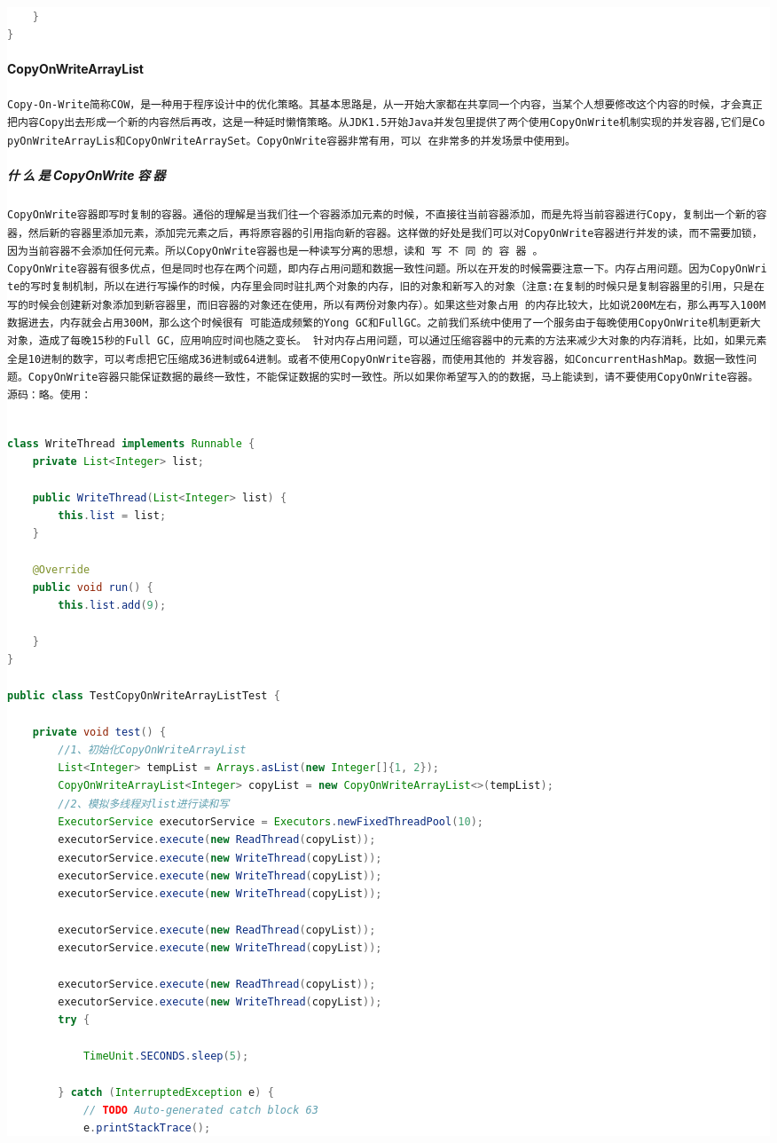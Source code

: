 ```java
    }
}

```

#### CopyOnWriteArrayList

    Copy-On-Write简称COW，是一种用于程序设计中的优化策略。其基本思路是，从一开始大家都在共享同一个内容，当某个人想要修改这个内容的时候，才会真正把内容Copy出去形成一个新的内容然后再改，这是一种延时懒惰策略。从JDK1.5开始Java并发包里提供了两个使用CopyOnWrite机制实现的并发容器,它们是CopyOnWriteArrayLis和CopyOnWriteArraySet。CopyOnWrite容器非常有用，可以 在非常多的并发场景中使用到。 

##### 什 么 是 CopyOnWrite 容 器

    CopyOnWrite容器即写时复制的容器。通俗的理解是当我们往一个容器添加元素的时候，不直接往当前容器添加，而是先将当前容器进行Copy，复制出一个新的容器，然后新的容器里添加元素，添加完元素之后，再将原容器的引用指向新的容器。这样做的好处是我们可以对CopyOnWrite容器进行并发的读，而不需要加锁，因为当前容器不会添加任何元素。所以CopyOnWrite容器也是一种读写分离的思想，读和 写 不 同 的 容 器 。
    CopyOnWrite容器有很多优点，但是同时也存在两个问题，即内存占用问题和数据一致性问题。所以在开发的时候需要注意一下。内存占用问题。因为CopyOnWrite的写时复制机制，所以在进行写操作的时候，内存里会同时驻扎两个对象的内存，旧的对象和新写入的对象（注意:在复制的时候只是复制容器里的引用，只是在写的时候会创建新对象添加到新容器里，而旧容器的对象还在使用，所以有两份对象内存）。如果这些对象占用 的内存比较大，比如说200M左右，那么再写入100M数据进去，内存就会占用300M，那么这个时候很有 可能造成频繁的Yong GC和FullGC。之前我们系统中使用了一个服务由于每晚使用CopyOnWrite机制更新大对象，造成了每晚15秒的Full GC，应用响应时间也随之变长。 针对内存占用问题，可以通过压缩容器中的元素的方法来减少大对象的内存消耗，比如，如果元素全是10进制的数字，可以考虑把它压缩成36进制或64进制。或者不使用CopyOnWrite容器，而使用其他的 并发容器，如ConcurrentHashMap。数据一致性问题。CopyOnWrite容器只能保证数据的最终一致性，不能保证数据的实时一致性。所以如果你希望写入的的数据，马上能读到，请不要使用CopyOnWrite容器。 源码：略。使用：

```java

class WriteThread implements Runnable {
    private List<Integer> list;

    public WriteThread(List<Integer> list) {
        this.list = list;
    }

    @Override
    public void run() {
        this.list.add(9);

    }
}

public class TestCopyOnWriteArrayListTest {

    private void test() {
        //1、初始化CopyOnWriteArrayList
        List<Integer> tempList = Arrays.asList(new Integer[]{1, 2});
        CopyOnWriteArrayList<Integer> copyList = new CopyOnWriteArrayList<>(tempList);
        //2、模拟多线程对list进行读和写
        ExecutorService executorService = Executors.newFixedThreadPool(10);
        executorService.execute(new ReadThread(copyList));
        executorService.execute(new WriteThread(copyList));
        executorService.execute(new WriteThread(copyList));
        executorService.execute(new WriteThread(copyList));

        executorService.execute(new ReadThread(copyList));
        executorService.execute(new WriteThread(copyList));

        executorService.execute(new ReadThread(copyList));
        executorService.execute(new WriteThread(copyList));
        try {

            TimeUnit.SECONDS.sleep(5);

        } catch (InterruptedException e) {
            // TODO Auto-generated catch block 63
            e.printStackTrace();

```